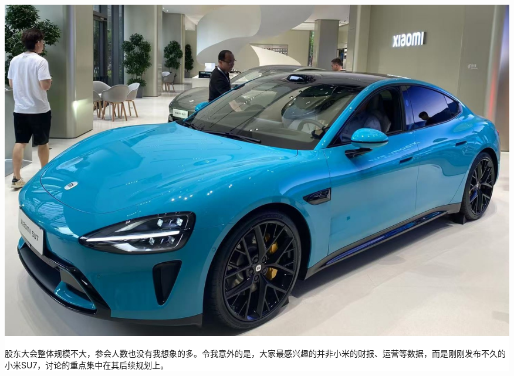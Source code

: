 ![mi2](./img/mi2.jpg)

股东大会整体规模不大，参会人数也没有我想象的多。令我意外的是，大家最感兴趣的并非小米的财报、运营等数据，而是刚刚发布不久的小米SU7，讨论的重点集中在其后续规划上。
